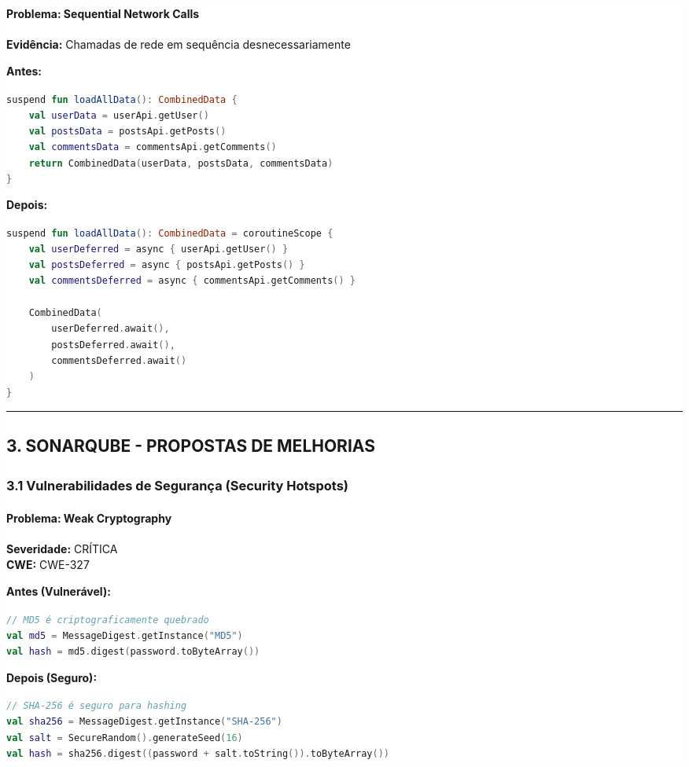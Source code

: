 #### Problema: Sequential Network Calls

**Evidência:** Chamadas de rede em sequência desnecessariamente

**Antes:**

```kotlin
suspend fun loadAllData(): CombinedData {
    val userData = userApi.getUser()
    val postsData = postsApi.getPosts()
    val commentsData = commentsApi.getComments()
    return CombinedData(userData, postsData, commentsData)
}
```

**Depois:**

```kotlin
suspend fun loadAllData(): CombinedData = coroutineScope {
    val userDeferred = async { userApi.getUser() }
    val postsDeferred = async { postsApi.getPosts() }
    val commentsDeferred = async { commentsApi.getComments() }
    
    CombinedData(
        userDeferred.await(),
        postsDeferred.await(),
        commentsDeferred.await()
    )
}
```

---

## 3. SONARQUBE - PROPOSTAS DE MELHORIAS

### 3.1 Vulnerabilidades de Segurança (Security Hotspots)

#### Problema: Weak Cryptography

**Severidade:** CRÍTICA  
**CWE:** CWE-327

**Antes (Vulnerável):**

```kotlin
// MD5 é criptograficamente quebrado
val md5 = MessageDigest.getInstance("MD5")
val hash = md5.digest(password.toByteArray())
```

**Depois (Seguro):**

```kotlin
// SHA-256 é seguro para hashing
val sha256 = MessageDigest.getInstance("SHA-256")
val salt = SecureRandom().generateSeed(16)
val hash = sha256.digest((password + salt.toString()).toByteArray())
```
